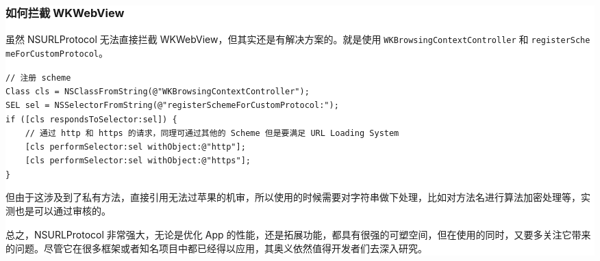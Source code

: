 ### 如何拦截 WKWebView

虽然 NSURLProtocol 无法直接拦截 WKWebView，但其实还是有解决方案的。就是使用 `WKBrowsingContextController` 和 `registerSchemeForCustomProtocol`。

```objc
// 注册 scheme
Class cls = NSClassFromString(@"WKBrowsingContextController");
SEL sel = NSSelectorFromString(@"registerSchemeForCustomProtocol:");
if ([cls respondsToSelector:sel]) {
    // 通过 http 和 https 的请求，同理可通过其他的 Scheme 但是要满足 URL Loading System
    [cls performSelector:sel withObject:@"http"];
    [cls performSelector:sel withObject:@"https"];
}
```

但由于这涉及到了私有方法，直接引用无法过苹果的机审，所以使用的时候需要对字符串做下处理，比如对方法名进行算法加密处理等，实测也是可以通过审核的。

总之，NSURLProtocol 非常强大，无论是优化 App 的性能，还是拓展功能，都具有很强的可塑空间，但在使用的同时，又要多关注它带来的问题。尽管它在很多框架或者知名项目中都已经得以应用，其奥义依然值得开发者们去深入研究。